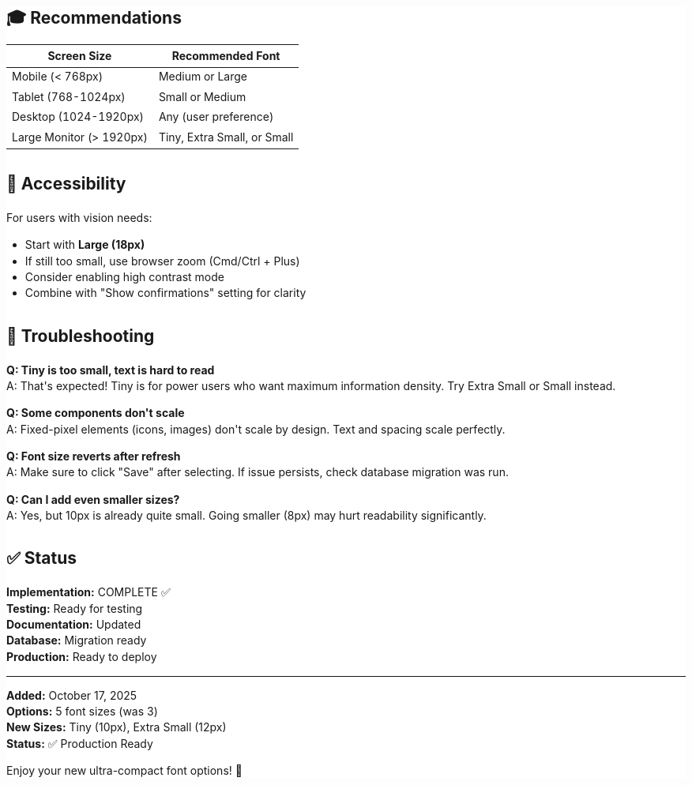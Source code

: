 ## 🎓 Recommendations

| Screen Size | Recommended Font |
|-------------|------------------|
| Mobile (< 768px) | Medium or Large |
| Tablet (768-1024px) | Small or Medium |
| Desktop (1024-1920px) | Any (user preference) |
| Large Monitor (> 1920px) | Tiny, Extra Small, or Small |

## 📱 Accessibility

For users with vision needs:
- Start with **Large (18px)**
- If still too small, use browser zoom (Cmd/Ctrl + Plus)
- Consider enabling high contrast mode
- Combine with "Show confirmations" setting for clarity

## 🐛 Troubleshooting

**Q: Tiny is too small, text is hard to read**  
A: That's expected! Tiny is for power users who want maximum information density. Try Extra Small or Small instead.

**Q: Some components don't scale**  
A: Fixed-pixel elements (icons, images) don't scale by design. Text and spacing scale perfectly.

**Q: Font size reverts after refresh**  
A: Make sure to click "Save" after selecting. If issue persists, check database migration was run.

**Q: Can I add even smaller sizes?**  
A: Yes, but 10px is already quite small. Going smaller (8px) may hurt readability significantly.

## ✅ Status

**Implementation:** COMPLETE ✅  
**Testing:** Ready for testing  
**Documentation:** Updated  
**Database:** Migration ready  
**Production:** Ready to deploy  

---

**Added:** October 17, 2025  
**Options:** 5 font sizes (was 3)  
**New Sizes:** Tiny (10px), Extra Small (12px)  
**Status:** ✅ Production Ready

Enjoy your new ultra-compact font options! 🎉


